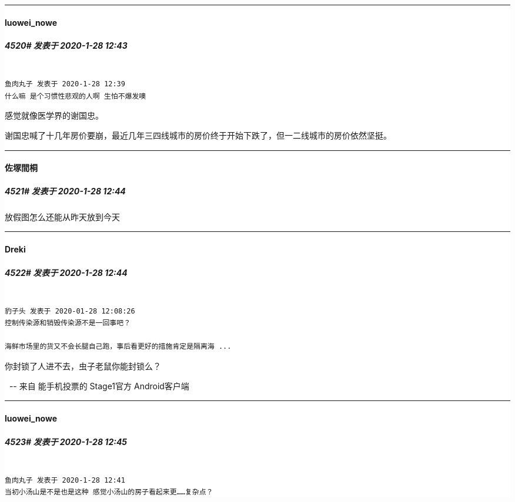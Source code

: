
-----
#### luowei_nowe
##### 4520#       发表于 2020-1-28 12:43



```

鱼肉丸子 发表于 2020-1-28 12:39
什么嘛 是个习惯性悲观的人啊 生怕不爆发噢

```


感觉就像医学界的谢国忠。

谢国忠喊了十几年房价要崩，最近几年三四线城市的房价终于开始下跌了，但一二线城市的房价依然坚挺。


-----
#### 佐塚間桐
##### 4521#       发表于 2020-1-28 12:44


放假图怎么还能从昨天放到今天


-----
#### Dreki
##### 4522#       发表于 2020-1-28 12:44



```

豹子头 发表于 2020-01-28 12:08:26
控制传染源和销毁传染源不是一回事吧？

海鲜市场里的货又不会长腿自己跑，事后看更好的措施肯定是隔离海 ...

```

你封锁了人进不去，虫子老鼠你能封锁么？

  -- 来自 能手机投票的 Stage1官方 Android客户端


-----
#### luowei_nowe
##### 4523#       发表于 2020-1-28 12:45



```

鱼肉丸子 发表于 2020-1-28 12:41
当初小汤山是不是也是这种 感觉小汤山的房子看起来更……复杂点？

```

